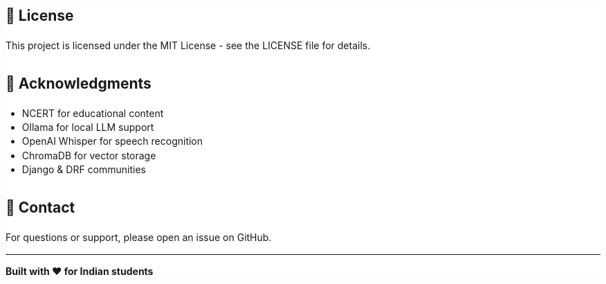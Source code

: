 ## 📝 License

This project is licensed under the MIT License - see the LICENSE file for details.

## 🙏 Acknowledgments

- NCERT for educational content
- Ollama for local LLM support
- OpenAI Whisper for speech recognition
- ChromaDB for vector storage
- Django & DRF communities

## 📧 Contact

For questions or support, please open an issue on GitHub.

---

**Built with ❤️ for Indian students**
